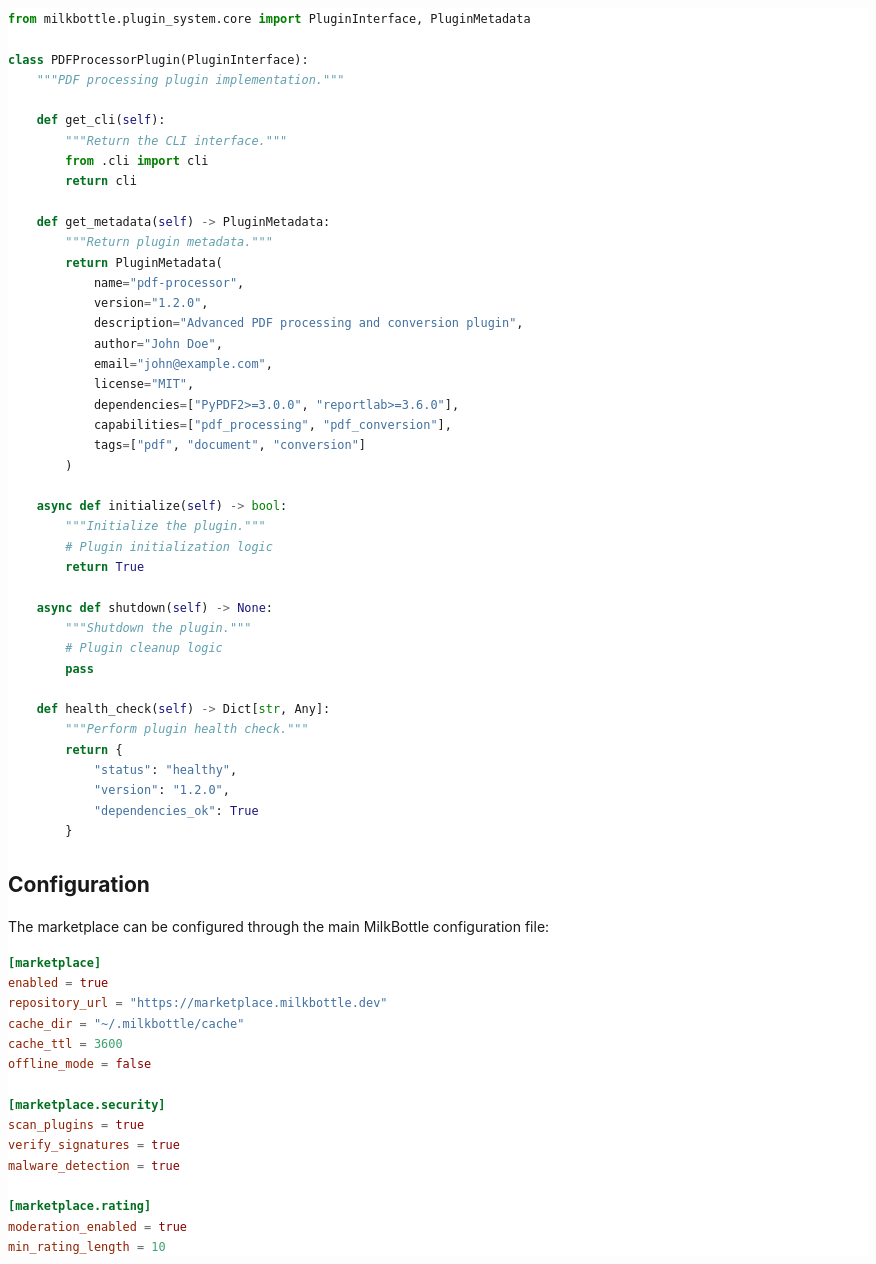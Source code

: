 ```python
from milkbottle.plugin_system.core import PluginInterface, PluginMetadata

class PDFProcessorPlugin(PluginInterface):
    """PDF processing plugin implementation."""

    def get_cli(self):
        """Return the CLI interface."""
        from .cli import cli
        return cli

    def get_metadata(self) -> PluginMetadata:
        """Return plugin metadata."""
        return PluginMetadata(
            name="pdf-processor",
            version="1.2.0",
            description="Advanced PDF processing and conversion plugin",
            author="John Doe",
            email="john@example.com",
            license="MIT",
            dependencies=["PyPDF2>=3.0.0", "reportlab>=3.6.0"],
            capabilities=["pdf_processing", "pdf_conversion"],
            tags=["pdf", "document", "conversion"]
        )

    async def initialize(self) -> bool:
        """Initialize the plugin."""
        # Plugin initialization logic
        return True

    async def shutdown(self) -> None:
        """Shutdown the plugin."""
        # Plugin cleanup logic
        pass

    def health_check(self) -> Dict[str, Any]:
        """Perform plugin health check."""
        return {
            "status": "healthy",
            "version": "1.2.0",
            "dependencies_ok": True
        }
```

## Configuration

The marketplace can be configured through the main MilkBottle configuration file:

```toml
[marketplace]
enabled = true
repository_url = "https://marketplace.milkbottle.dev"
cache_dir = "~/.milkbottle/cache"
cache_ttl = 3600
offline_mode = false

[marketplace.security]
scan_plugins = true
verify_signatures = true
malware_detection = true

[marketplace.rating]
moderation_enabled = true
min_rating_length = 10
```